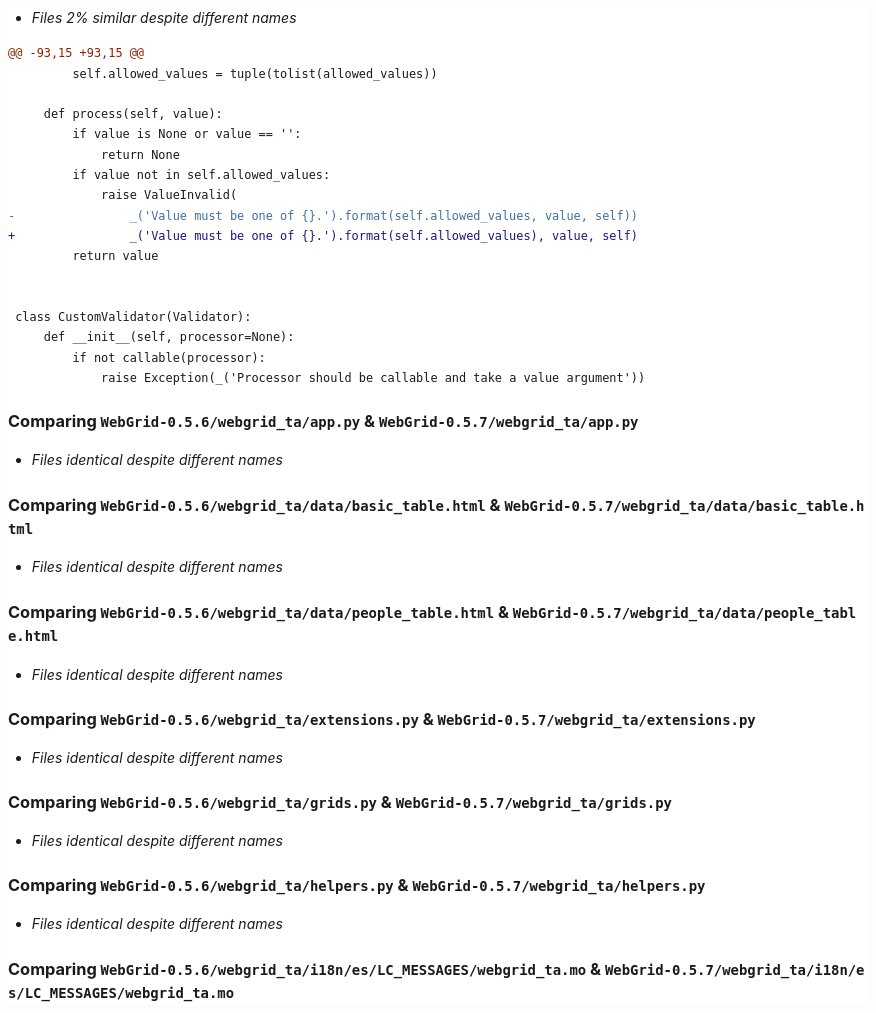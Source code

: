  * *Files 2% similar despite different names*

```diff
@@ -93,15 +93,15 @@
         self.allowed_values = tuple(tolist(allowed_values))
 
     def process(self, value):
         if value is None or value == '':
             return None
         if value not in self.allowed_values:
             raise ValueInvalid(
-                _('Value must be one of {}.').format(self.allowed_values, value, self))
+                _('Value must be one of {}.').format(self.allowed_values), value, self)
         return value
 
 
 class CustomValidator(Validator):
     def __init__(self, processor=None):
         if not callable(processor):
             raise Exception(_('Processor should be callable and take a value argument'))
```

### Comparing `WebGrid-0.5.6/webgrid_ta/app.py` & `WebGrid-0.5.7/webgrid_ta/app.py`

 * *Files identical despite different names*

### Comparing `WebGrid-0.5.6/webgrid_ta/data/basic_table.html` & `WebGrid-0.5.7/webgrid_ta/data/basic_table.html`

 * *Files identical despite different names*

### Comparing `WebGrid-0.5.6/webgrid_ta/data/people_table.html` & `WebGrid-0.5.7/webgrid_ta/data/people_table.html`

 * *Files identical despite different names*

### Comparing `WebGrid-0.5.6/webgrid_ta/extensions.py` & `WebGrid-0.5.7/webgrid_ta/extensions.py`

 * *Files identical despite different names*

### Comparing `WebGrid-0.5.6/webgrid_ta/grids.py` & `WebGrid-0.5.7/webgrid_ta/grids.py`

 * *Files identical despite different names*

### Comparing `WebGrid-0.5.6/webgrid_ta/helpers.py` & `WebGrid-0.5.7/webgrid_ta/helpers.py`

 * *Files identical despite different names*

### Comparing `WebGrid-0.5.6/webgrid_ta/i18n/es/LC_MESSAGES/webgrid_ta.mo` & `WebGrid-0.5.7/webgrid_ta/i18n/es/LC_MESSAGES/webgrid_ta.mo`
